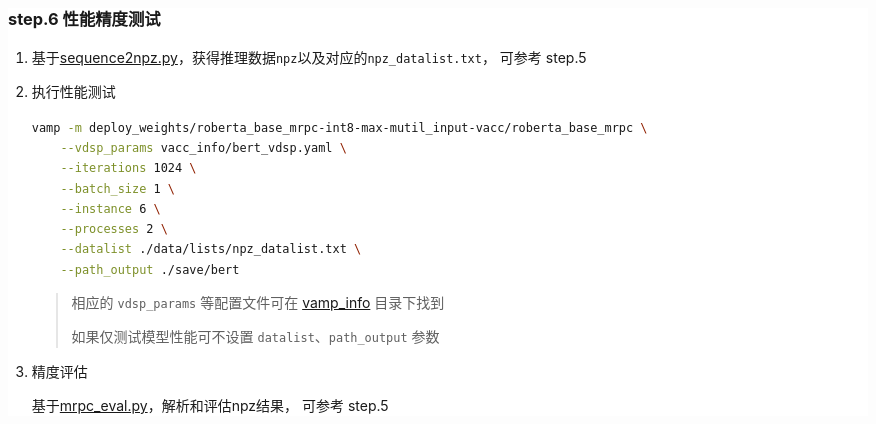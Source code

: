 ### step.6 性能精度测试
1. 基于[sequence2npz.py](../common/utils/sequence2npz.py)，获得推理数据`npz`以及对应的`npz_datalist.txt`， 可参考 step.5

2. 执行性能测试
    ```bash
   vamp -m deploy_weights/roberta_base_mrpc-int8-max-mutil_input-vacc/roberta_base_mrpc \
        --vdsp_params vacc_info/bert_vdsp.yaml \
        --iterations 1024 \
        --batch_size 1 \
        --instance 6 \
        --processes 2 \
        --datalist ./data/lists/npz_datalist.txt \
        --path_output ./save/bert
    ```
    > 相应的 `vdsp_params` 等配置文件可在 [vamp_info](../common/vamp_info/) 目录下找到
    >
    > 如果仅测试模型性能可不设置 `datalist`、`path_output` 参数

3. 精度评估

    基于[mrpc_eval.py](../common/eval/mrpc_eval.py)，解析和评估npz结果， 可参考 step.5
 
